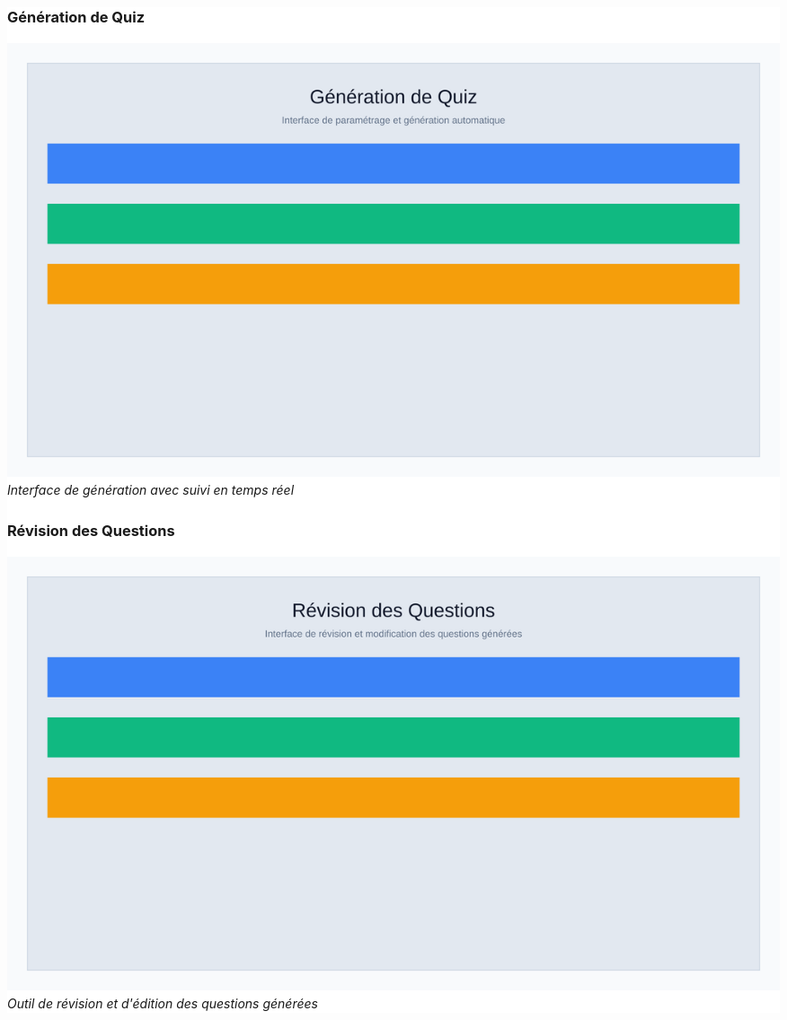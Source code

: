 ### Génération de Quiz
![Génération de quiz](./screenshots/quiz-generation.png)
*Interface de génération avec suivi en temps réel*

### Révision des Questions
![Révision des questions](./screenshots/question-review.png)
*Outil de révision et d'édition des questions générées*
